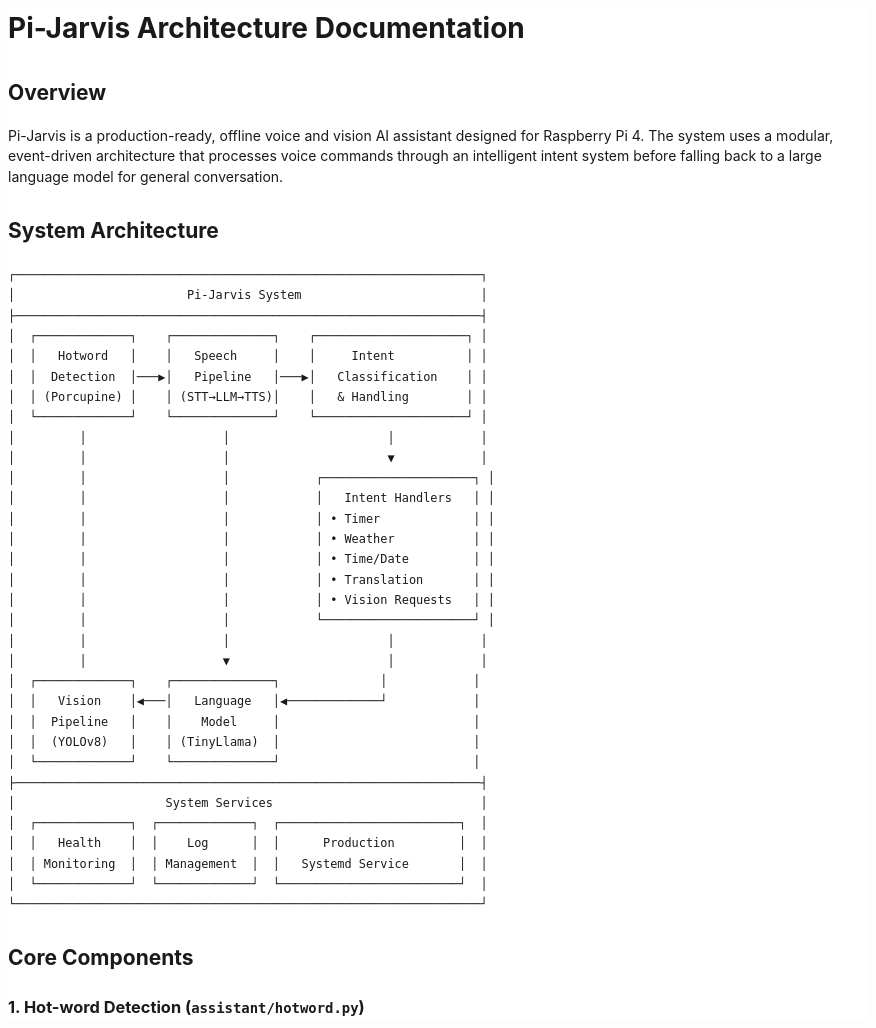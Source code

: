 # Pi-Jarvis Architecture Documentation

## Overview

Pi-Jarvis is a production-ready, offline voice and vision AI assistant designed for Raspberry Pi 4. The system uses a modular, event-driven architecture that processes voice commands through an intelligent intent system before falling back to a large language model for general conversation.

## System Architecture

```
┌─────────────────────────────────────────────────────────────────┐
│                        Pi-Jarvis System                         │
├─────────────────────────────────────────────────────────────────┤
│  ┌─────────────┐    ┌──────────────┐    ┌─────────────────────┐ │
│  │   Hotword   │    │   Speech     │    │     Intent          │ │
│  │  Detection  │───▶│   Pipeline   │───▶│   Classification    │ │
│  │ (Porcupine) │    │ (STT→LLM→TTS)│    │   & Handling        │ │
│  └─────────────┘    └──────────────┘    └─────────────────────┘ │
│         │                   │                      │            │
│         │                   │                      ▼            │
│         │                   │            ┌─────────────────────┐ │
│         │                   │            │   Intent Handlers   │ │
│         │                   │            │ • Timer             │ │
│         │                   │            │ • Weather           │ │
│         │                   │            │ • Time/Date         │ │
│         │                   │            │ • Translation       │ │
│         │                   │            │ • Vision Requests   │ │
│         │                   │            └─────────────────────┘ │
│         │                   │                      │            │
│         │                   ▼                      │            │
│  ┌─────────────┐    ┌──────────────┐              │            │
│  │   Vision    │◀───│   Language   │◀─────────────┘            │
│  │  Pipeline   │    │    Model     │                           │
│  │  (YOLOv8)   │    │ (TinyLlama)  │                           │
│  └─────────────┘    └──────────────┘                           │
├─────────────────────────────────────────────────────────────────┤
│                     System Services                             │
│  ┌─────────────┐  ┌─────────────┐  ┌─────────────────────────┐  │
│  │   Health    │  │    Log      │  │      Production         │  │
│  │ Monitoring  │  │ Management  │  │   Systemd Service       │  │
│  └─────────────┘  └─────────────┘  └─────────────────────────┘  │
└─────────────────────────────────────────────────────────────────┘
```

## Core Components

### 1. Hot-word Detection (`assistant/hotword.py`)
